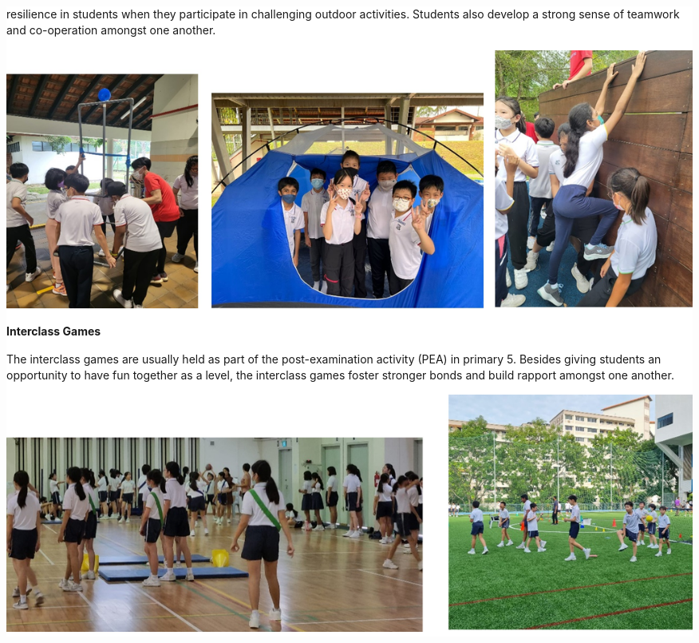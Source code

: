 resilience in students when they participate in challenging outdoor activities.
Students also develop a strong sense of teamwork and co-operation amongst
one another.</p>
<div class="isomer-image-wrapper">
<img style="width: 100%" height="auto" width="100%" alt="" src="/images/P5_2.jpg">
</div>
<p><strong>Interclass Games</strong>
</p>
<p>The interclass games are usually held as part of the post-examination
activity (PEA) in primary 5. Besides giving students an opportunity to
have fun together as a level, the interclass games foster stronger bonds
and build rapport amongst one another.</p>
<div class="isomer-image-wrapper">
<img style="width: 100%" height="auto" width="100%" alt="" src="/images/p5_3.png">
</div>
<p></p>